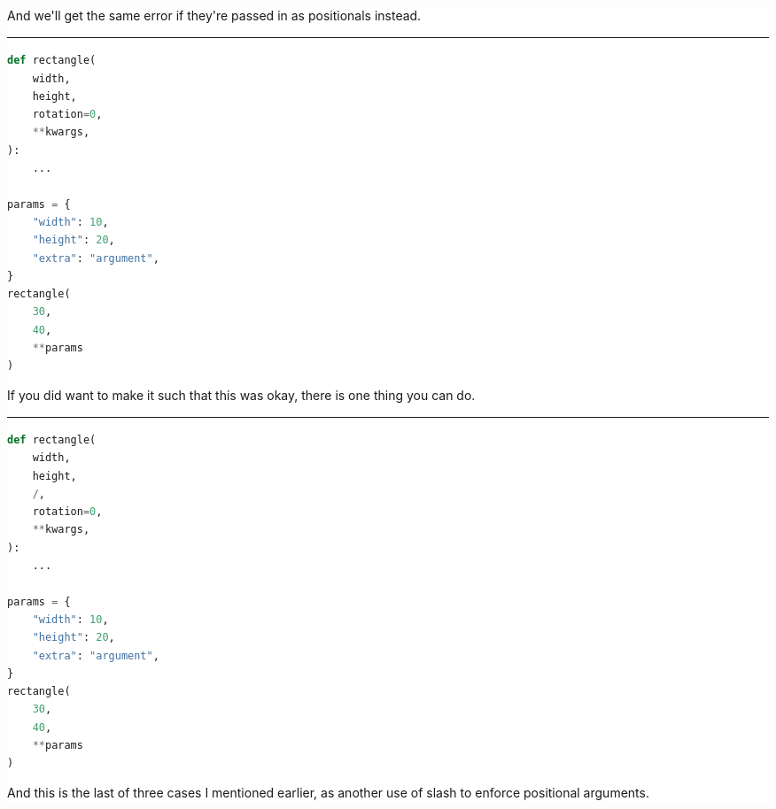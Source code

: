 And we'll get the same error if they're passed in as positionals instead.

------

```python [9-18]
def rectangle(
    width,
    height,
    rotation=0,
    **kwargs,
):
    ...

params = {
    "width": 10,
    "height": 20,
    "extra": "argument",
}
rectangle(
    30,
    40,
    **params
)
```


If you did want to make it such that this was okay, there is one thing you can do.

------

```python [4]
def rectangle(
    width,
    height,
    /,
    rotation=0,
    **kwargs,
):
    ...

params = {
    "width": 10,
    "height": 20,
    "extra": "argument",
}
rectangle(
    30,
    40,
    **params
)
```


And this is the last of three cases I mentioned earlier, as another use of slash to enforce positional arguments.
